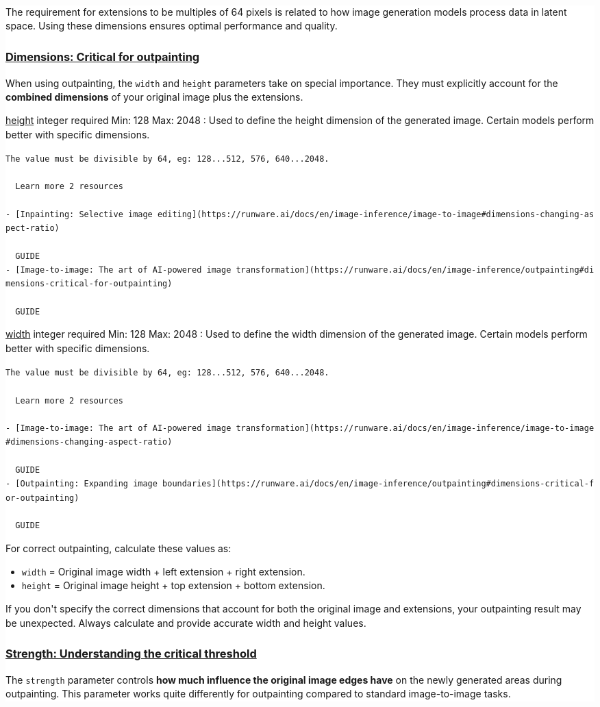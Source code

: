 The requirement for extensions to be multiples of 64 pixels is related to how image generation models process data in latent space. Using these dimensions ensures optimal performance and quality.

### [Dimensions: Critical for outpainting](#dimensions-critical-for-outpainting)

When using outpainting, the `width` and `height` parameters take on special importance. They must explicitly account for the **combined dimensions** of your original image plus the extensions.

[height](https://runware.ai/docs/en/image-inference/api-reference#request-height) integer required Min: 128 Max: 2048
:   Used to define the height dimension of the generated image. Certain models perform better with specific dimensions.

    The value must be divisible by 64, eg: 128...512, 576, 640...2048.

      Learn more ⁨2⁩ resources 

    - [Inpainting: Selective image editing](https://runware.ai/docs/en/image-inference/image-to-image#dimensions-changing-aspect-ratio)

      GUIDE
    - [Image-to-image: The art of AI-powered image transformation](https://runware.ai/docs/en/image-inference/outpainting#dimensions-critical-for-outpainting)

      GUIDE

[width](https://runware.ai/docs/en/image-inference/api-reference#request-width) integer required Min: 128 Max: 2048
:   Used to define the width dimension of the generated image. Certain models perform better with specific dimensions.

    The value must be divisible by 64, eg: 128...512, 576, 640...2048.

      Learn more ⁨2⁩ resources 

    - [Image-to-image: The art of AI-powered image transformation](https://runware.ai/docs/en/image-inference/image-to-image#dimensions-changing-aspect-ratio)

      GUIDE
    - [Outpainting: Expanding image boundaries](https://runware.ai/docs/en/image-inference/outpainting#dimensions-critical-for-outpainting)

      GUIDE

For correct outpainting, calculate these values as:

- `width` = Original image width + left extension + right extension.
- `height` = Original image height + top extension + bottom extension.

If you don't specify the correct dimensions that account for both the original image and extensions, your outpainting result may be unexpected. Always calculate and provide accurate width and height values.

### [Strength: Understanding the critical threshold](#strength-understanding-the-critical-threshold)

The `strength` parameter controls **how much influence the original image edges have** on the newly generated areas during outpainting. This parameter works quite differently for outpainting compared to standard image-to-image tasks.
